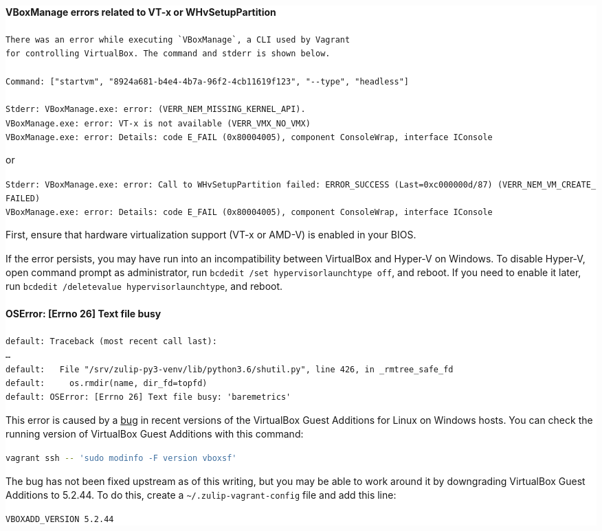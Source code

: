 #### VBoxManage errors related to VT-x or WHvSetupPartition

```console
There was an error while executing `VBoxManage`, a CLI used by Vagrant
for controlling VirtualBox. The command and stderr is shown below.

Command: ["startvm", "8924a681-b4e4-4b7a-96f2-4cb11619f123", "--type", "headless"]

Stderr: VBoxManage.exe: error: (VERR_NEM_MISSING_KERNEL_API).
VBoxManage.exe: error: VT-x is not available (VERR_VMX_NO_VMX)
VBoxManage.exe: error: Details: code E_FAIL (0x80004005), component ConsoleWrap, interface IConsole
```

or

```console
Stderr: VBoxManage.exe: error: Call to WHvSetupPartition failed: ERROR_SUCCESS (Last=0xc000000d/87) (VERR_NEM_VM_CREATE_FAILED)
VBoxManage.exe: error: Details: code E_FAIL (0x80004005), component ConsoleWrap, interface IConsole
```

First, ensure that hardware virtualization support (VT-x or AMD-V) is
enabled in your BIOS.

If the error persists, you may have run into an incompatibility
between VirtualBox and Hyper-V on Windows. To disable Hyper-V, open
command prompt as administrator, run
`bcdedit /set hypervisorlaunchtype off`, and reboot. If you need to
enable it later, run `bcdedit /deletevalue hypervisorlaunchtype`, and
reboot.

#### OSError: [Errno 26] Text file busy

```console
default: Traceback (most recent call last):
…
default:   File "/srv/zulip-py3-venv/lib/python3.6/shutil.py", line 426, in _rmtree_safe_fd
default:     os.rmdir(name, dir_fd=topfd)
default: OSError: [Errno 26] Text file busy: 'baremetrics'
```

This error is caused by a
[bug](https://www.virtualbox.org/ticket/19004) in recent versions of
the VirtualBox Guest Additions for Linux on Windows hosts. You can
check the running version of VirtualBox Guest Additions with this
command:

```bash
vagrant ssh -- 'sudo modinfo -F version vboxsf'
```

The bug has not been fixed upstream as of this writing, but you may be
able to work around it by downgrading VirtualBox Guest Additions to
5.2.44. To do this, create a `~/.zulip-vagrant-config` file and add
this line:

```text
VBOXADD_VERSION 5.2.44
```


[create-ssh-key]: https://docs.github.com/en/authentication/connecting-to-github-with-ssh/adding-a-new-ssh-key-to-your-github-account
[uninstall-wsl]: https://docs.microsoft.com/en-us/windows/wsl/faq#how-do-i-uninstall-a-wsl-distribution-
[windows-bios-virtualization]: https://www.thewindowsclub.com/disable-hardware-virtualization-in-windows-10
[windows-uac]: https://docs.microsoft.com/en-us/windows/security/identity-protection/user-account-control/how-user-account-control-works
[disable-uac]: https://stackoverflow.com/questions/15320550/why-is-secreatesymboliclinkprivilege-ignored-on-windows-8
[vagrant-dl]: https://www.vagrantup.com/downloads.html
[install-advanced]: setup-advanced.md
[rtd-git-guide]: ../git/index.md
[rtd-testing]: ../testing/testing.md
[rtd-using-dev-env]: using.md
[rtd-dev-remote]: remote.md
[set-up-git]: ../git/setup.md
[ci]: ../git/cloning.md#step-3-configure-continuous-integration-for-your-fork
